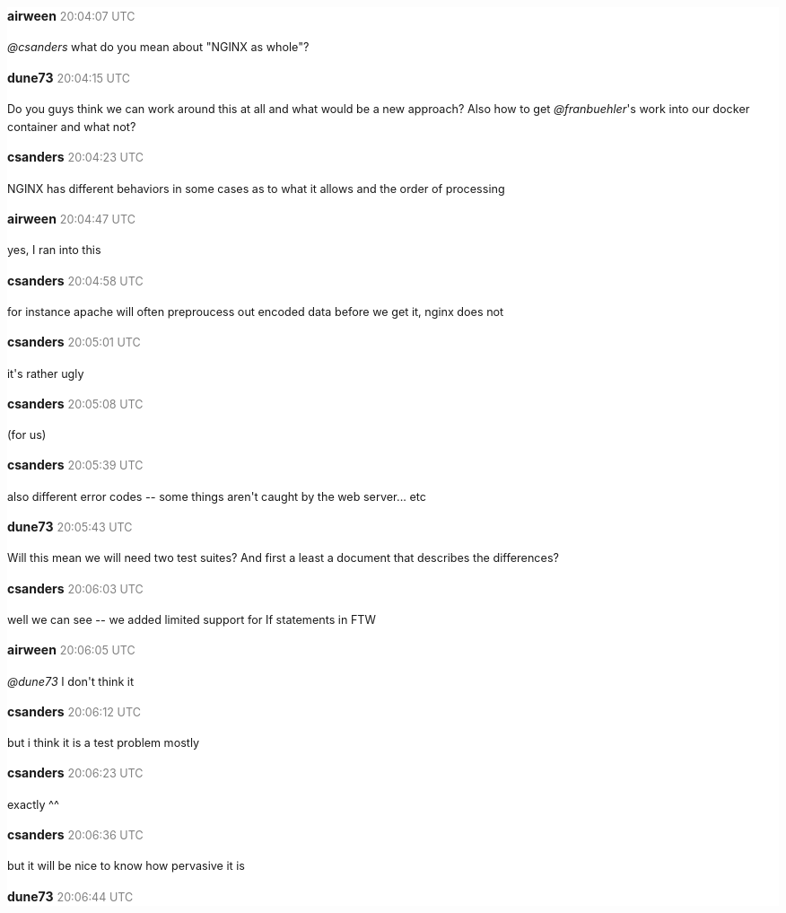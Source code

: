 **airween** <span style="color: grey; font-size: 90%;">20:04:07 UTC</span>

<span style="font-size: 90%;">_@csanders_ what do you mean about "NGINX as whole"?</span>

**dune73** <span style="color: grey; font-size: 90%;">20:04:15 UTC</span>

<span style="font-size: 90%;">Do you guys think we can work around this at all and what would be a new approach? Also how to get _@franbuehler_'s work into our docker container and what not?</span>

**csanders** <span style="color: grey; font-size: 90%;">20:04:23 UTC</span>

<span style="font-size: 90%;">NGINX has different behaviors in some cases as to what it allows and the order of processing</span>

**airween** <span style="color: grey; font-size: 90%;">20:04:47 UTC</span>

<span style="font-size: 90%;">yes, I ran into this</span>

**csanders** <span style="color: grey; font-size: 90%;">20:04:58 UTC</span>

<span style="font-size: 90%;">for instance apache will often preproucess out encoded data before we get it, nginx does not</span>

**csanders** <span style="color: grey; font-size: 90%;">20:05:01 UTC</span>

<span style="font-size: 90%;">it's rather ugly</span>

**csanders** <span style="color: grey; font-size: 90%;">20:05:08 UTC</span>

<span style="font-size: 90%;">(for us)</span>

**csanders** <span style="color: grey; font-size: 90%;">20:05:39 UTC</span>

<span style="font-size: 90%;">also different error codes -- some things aren't caught by the web server... etc</span>

**dune73** <span style="color: grey; font-size: 90%;">20:05:43 UTC</span>

<span style="font-size: 90%;">Will this mean we will need two test suites? And first a least a document that describes the differences?</span>

**csanders** <span style="color: grey; font-size: 90%;">20:06:03 UTC</span>

<span style="font-size: 90%;">well we can see -- we added limited support for If statements in FTW</span>

**airween** <span style="color: grey; font-size: 90%;">20:06:05 UTC</span>

<span style="font-size: 90%;">_@dune73_ I don't think it</span>

**csanders** <span style="color: grey; font-size: 90%;">20:06:12 UTC</span>

<span style="font-size: 90%;">but i think it is a test problem mostly</span>

**csanders** <span style="color: grey; font-size: 90%;">20:06:23 UTC</span>

<span style="font-size: 90%;">exactly ^^</span>

**csanders** <span style="color: grey; font-size: 90%;">20:06:36 UTC</span>

<span style="font-size: 90%;">but it will be nice to know how pervasive it is</span>

**dune73** <span style="color: grey; font-size: 90%;">20:06:44 UTC</span>
